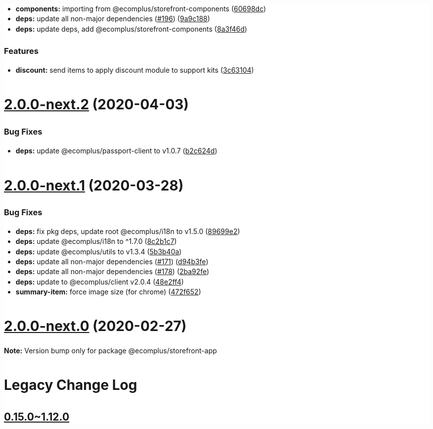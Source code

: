 - **components:** importing from @ecomplus/storefront-components ([60698dc](https://github.com/ecomplus/storefront/commit/60698dcb6e6c9779d713f4e1d1cd2a1c93ca7887))
- **deps:** update all non-major dependencies ([#196](https://github.com/ecomplus/storefront/issues/196)) ([9a9c188](https://github.com/ecomplus/storefront/commit/9a9c18889a091c40064441e3079a9ed6d8905589))
- **deps:** update deps, add @ecomplus/storefront-components ([8a3f46d](https://github.com/ecomplus/storefront/commit/8a3f46de33eb248e2a735b6741ea39c3abbb5dd3))

### Features

- **discount:** send items to apply discount module to support kits ([3c63104](https://github.com/ecomplus/storefront/commit/3c631042aabed58abc22c9db527b6441d6838f3a))

# [2.0.0-next.2](https://github.com/ecomplus/storefront/compare/@ecomplus/storefront-app@2.0.0-next.1...@ecomplus/storefront-app@2.0.0-next.2) (2020-04-03)

### Bug Fixes

- **deps:** update @ecomplus/passport-client to v1.0.7 ([b2c624d](https://github.com/ecomplus/storefront/commit/b2c624d1780a6920d8227aa1e0e693630bfd2a92))

# [2.0.0-next.1](https://github.com/ecomplus/storefront/compare/@ecomplus/storefront-app@2.0.0-next.0...@ecomplus/storefront-app@2.0.0-next.1) (2020-03-28)

### Bug Fixes

- **deps:** fix pkg deps, update root @ecomplus/i18n to v1.5.0 ([89699e2](https://github.com/ecomplus/storefront/commit/89699e22bcb8ea1fa36e64babcf10f41f4e9805b))
- **deps:** update @ecomplus/i18n to ^1.7.0 ([8c2b1c7](https://github.com/ecomplus/storefront/commit/8c2b1c70e1fb131b69e38eb9893a46fc6b2157d5))
- **deps:** update \@ecomplus/utils to v1.3.4 ([5b3b40a](https://github.com/ecomplus/storefront/commit/5b3b40a8f9d0d5154512a2401fff333239aabc1a))
- **deps:** update all non-major dependencies ([#171](https://github.com/ecomplus/storefront/issues/171)) ([d94b3fe](https://github.com/ecomplus/storefront/commit/d94b3fec0726e5d92becd3dd53f3833c77bb03cc))
- **deps:** update all non-major dependencies ([#178](https://github.com/ecomplus/storefront/issues/178)) ([2ba92fe](https://github.com/ecomplus/storefront/commit/2ba92fec7418d65aba7e2f9f57de8c24f32d8af0))
- **deps:** update to @ecomplus/client v2.0.4 ([48e2ff4](https://github.com/ecomplus/storefront/commit/48e2ff4e3688200cdf598c2eba592c99bb93ff19))
- **summary-item:** force image size (for chrome) ([472f652](https://github.com/ecomplus/storefront/commit/472f6529cc87780f1857e0052b4c03dafd69da64))

# [2.0.0-next.0](https://github.com/ecomplus/storefront/compare/@ecomplus/storefront-app@1.11.7...@ecomplus/storefront-app@2.0.0-next.0) (2020-02-27)

**Note:** Version bump only for package @ecomplus/storefront-app

# Legacy Change Log

## [0.15.0~1.12.0](/LEGACY_CHANGELOGS/storefront-app/v0.15.0~v1.12.0.md)
